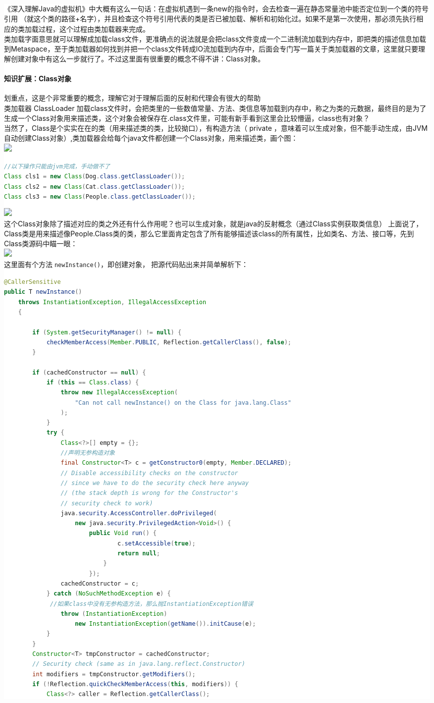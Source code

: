《深入理解Java的虚拟机》中大概有这么一句话：在虚拟机遇到一条new的指令时，会去检查一遍在静态常量池中能否定位到一个类的符号引用 （就这个类的路径+名字），并且检查这个符号引用代表的类是否已被加载、解析和初始化过。如果不是第一次使用，那必须先执行相应的类加载过程，这个过程由类加载器来完成。<br />类加载字面意思就可以理解成加载class文件，更准确点的说法就是会把class文件变成一个二进制流加载到内存中，即把类的描述信息加载到Metaspace，至于类加载器如何找到并把一个class文件转成IO流加载到内存中，后面会专门写一篇关于类加载器的文章，这里就只要理解创建对象中有这么一步就行了。不过这里面有很重要的概念不得不讲：Class对象。
<a name="VGWwO"></a>
#### 知识扩展：Class对象
划重点，这是个非常重要的概念，理解它对于理解后面的反射和代理会有很大的帮助<br />类加载器 ClassLoader 加载class文件时，会把类里的一些数值常量、方法、类信息等加载到内存中，称之为类的元数据，最终目的是为了生成一个Class对象用来描述类，这个对象会被保存在.class文件里，可能有新手看到这里会比较懵逼，class也有对象？<br />当然了，Class是个实实在在的类（用来描述类的类，比较拗口），有构造方法（ private ，意味着可以生成对象，但不能手动生成，由JVM自动创建Class对象）,类加载器会给每个java文件都创建一个Class对象，用来描述类，画个图：<br />![](https://cdn.nlark.com/yuque/0/2022/png/396745/1651312909433-eac63400-3744-4572-84c6-2b85c2ebd7ba.png#clientId=u784b2c48-45d9-4&from=paste&id=u218221d2&originHeight=656&originWidth=619&originalType=url&ratio=1&rotation=0&showTitle=false&status=done&style=shadow&taskId=u461bfe7c-ec94-44ad-93a9-768acd02817&title=)
```java
//以下操作只能由jvm完成，手动做不了
Class cls1 = new Class(Dog.class.getClassLoader());
Class cls2 = new Class(Cat.class.getClassLoader());
Class cls3 = new Class(People.class.getClassLoader());
```
![](https://cdn.nlark.com/yuque/0/2022/png/396745/1651312909527-f0f4c680-d537-4f99-8ff2-dd18482946c3.png#clientId=u784b2c48-45d9-4&from=paste&id=u073cfef0&originHeight=47&originWidth=417&originalType=url&ratio=1&rotation=0&showTitle=false&status=done&style=shadow&taskId=u422adab7-67ff-494c-93a4-205cb18a455&title=)<br />这个Class对象除了描述对应的类之外还有什么作用呢？也可以生成对象，就是java的反射概念（通过Class实例获取类信息） 上面说了，Class类是用来描述像People.Class类的类，那么它里面肯定包含了所有能够描述该class的所有属性，比如类名、方法、接口等，先到Class类源码中瞄一眼：<br />![](https://cdn.nlark.com/yuque/0/2022/png/396745/1651312909466-0fc333c9-b5dd-4c6f-bd28-90f70eb588e3.png#clientId=u784b2c48-45d9-4&from=paste&id=uc3e28e70&originHeight=613&originWidth=454&originalType=url&ratio=1&rotation=0&showTitle=false&status=done&style=shadow&taskId=u4eaf5684-b829-464e-b882-bef6d702429&title=)<br />这里面有个方法 `newInstance()`，即创建对象， 把源代码贴出来并简单解析下：
```java
@CallerSensitive
public T newInstance()
	throws InstantiationException, IllegalAccessException
    {

        if (System.getSecurityManager() != null) {
            checkMemberAccess(Member.PUBLIC, Reflection.getCallerClass(), false);
        }

        if (cachedConstructor == null) {
            if (this == Class.class) {
                throw new IllegalAccessException(
                    "Can not call newInstance() on the Class for java.lang.Class"
                );
            }
            try {
                Class<?>[] empty = {};
                //声明无参构造对象
                final Constructor<T> c = getConstructor0(empty, Member.DECLARED);
                // Disable accessibility checks on the constructor
                // since we have to do the security check here anyway
                // (the stack depth is wrong for the Constructor's
                // security check to work)
                java.security.AccessController.doPrivileged(
                    new java.security.PrivilegedAction<Void>() {
                        public Void run() {
                                c.setAccessible(true);
                                return null;
                            }
                        });
                cachedConstructor = c;
            } catch (NoSuchMethodException e) {
             //如果class中没有无参构造方法，那么抛InstantiationException错误
                throw (InstantiationException)
                    new InstantiationException(getName()).initCause(e);
            }
        }
        Constructor<T> tmpConstructor = cachedConstructor;
        // Security check (same as in java.lang.reflect.Constructor)
        int modifiers = tmpConstructor.getModifiers();
        if (!Reflection.quickCheckMemberAccess(this, modifiers)) {
            Class<?> caller = Reflection.getCallerClass();
```